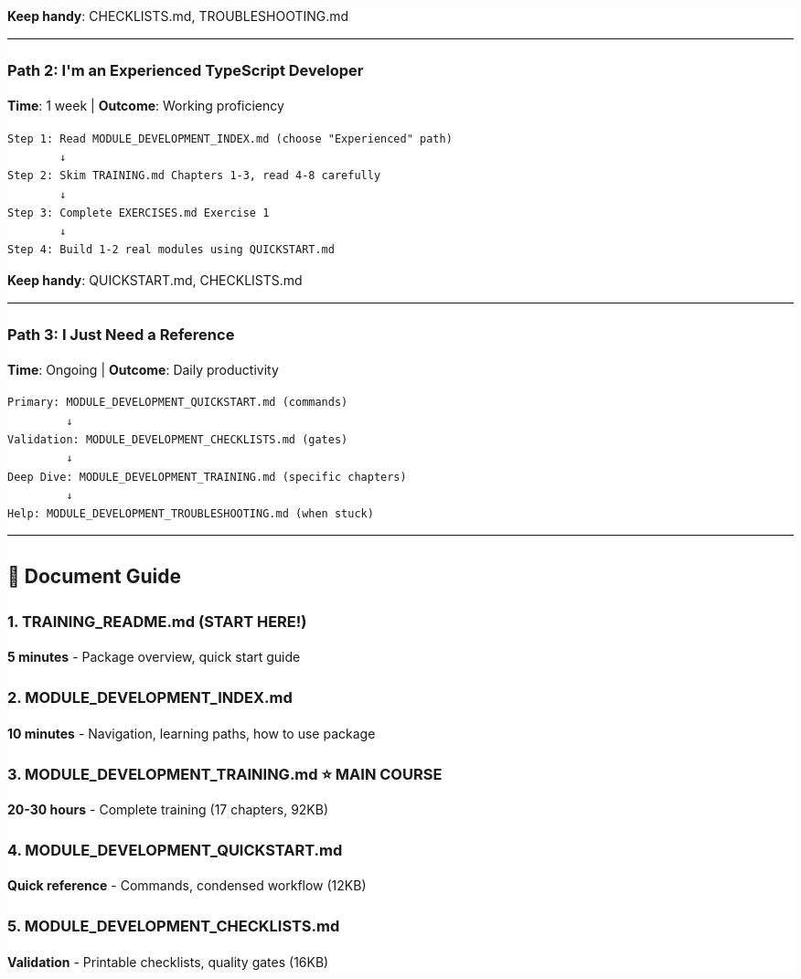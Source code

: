 **Keep handy**: CHECKLISTS.md, TROUBLESHOOTING.md

---

### Path 2: I'm an Experienced TypeScript Developer
**Time**: 1 week | **Outcome**: Working proficiency

```
Step 1: Read MODULE_DEVELOPMENT_INDEX.md (choose "Experienced" path)
        ↓
Step 2: Skim TRAINING.md Chapters 1-3, read 4-8 carefully
        ↓
Step 3: Complete EXERCISES.md Exercise 1
        ↓
Step 4: Build 1-2 real modules using QUICKSTART.md
```

**Keep handy**: QUICKSTART.md, CHECKLISTS.md

---

### Path 3: I Just Need a Reference
**Time**: Ongoing | **Outcome**: Daily productivity

```
Primary: MODULE_DEVELOPMENT_QUICKSTART.md (commands)
         ↓
Validation: MODULE_DEVELOPMENT_CHECKLISTS.md (gates)
         ↓
Deep Dive: MODULE_DEVELOPMENT_TRAINING.md (specific chapters)
         ↓
Help: MODULE_DEVELOPMENT_TROUBLESHOOTING.md (when stuck)
```

---

## 📖 Document Guide

### 1. TRAINING_README.md (START HERE!)
**5 minutes** - Package overview, quick start guide

### 2. MODULE_DEVELOPMENT_INDEX.md
**10 minutes** - Navigation, learning paths, how to use package

### 3. MODULE_DEVELOPMENT_TRAINING.md ⭐ MAIN COURSE
**20-30 hours** - Complete training (17 chapters, 92KB)

### 4. MODULE_DEVELOPMENT_QUICKSTART.md
**Quick reference** - Commands, condensed workflow (12KB)

### 5. MODULE_DEVELOPMENT_CHECKLISTS.md
**Validation** - Printable checklists, quality gates (16KB)
